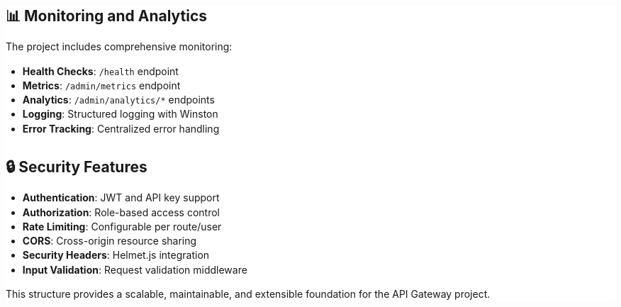 ## 📊 Monitoring and Analytics

The project includes comprehensive monitoring:

- **Health Checks**: `/health` endpoint
- **Metrics**: `/admin/metrics` endpoint
- **Analytics**: `/admin/analytics/*` endpoints
- **Logging**: Structured logging with Winston
- **Error Tracking**: Centralized error handling

## 🔒 Security Features

- **Authentication**: JWT and API key support
- **Authorization**: Role-based access control
- **Rate Limiting**: Configurable per route/user
- **CORS**: Cross-origin resource sharing
- **Security Headers**: Helmet.js integration
- **Input Validation**: Request validation middleware

This structure provides a scalable, maintainable, and extensible foundation for the API Gateway project. 